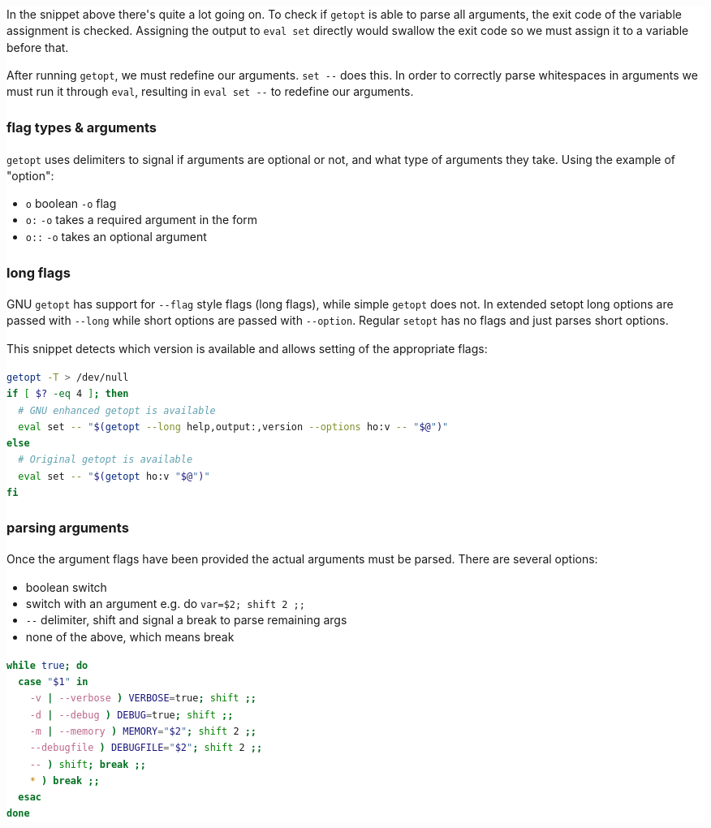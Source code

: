 In the snippet above there's quite a lot going on. To check if `getopt` is able
to parse all arguments, the exit code of the variable assignment is checked.
Assigning the output to `eval set` directly would swallow the exit code so we
must assign it to a variable before that.

After running `getopt`, we must redefine our arguments. `set --` does this. In
order to correctly parse whitespaces in arguments we must run it through
`eval`, resulting in `eval set --` to redefine our arguments.

### flag types & arguments
`getopt` uses delimiters to signal if arguments are optional or not, and what
type of arguments they take. Using the example of "option":
- `o` boolean `-o` flag
- `o:` `-o` takes a required argument in the form
- `o::` `-o` takes an optional argument

### long flags
GNU `getopt` has support for `--flag` style flags (long flags), while simple
`getopt` does not. In extended setopt long options are passed with `--long`
while short options are passed with `--option`. Regular `setopt` has no flags
and just parses short options.

This snippet detects which version is available and allows setting of the
appropriate flags:
```sh
getopt -T > /dev/null
if [ $? -eq 4 ]; then
  # GNU enhanced getopt is available
  eval set -- "$(getopt --long help,output:,version --options ho:v -- "$@")"
else
  # Original getopt is available
  eval set -- "$(getopt ho:v "$@")"
fi
```

### parsing arguments
Once the argument flags have been provided the actual arguments must be parsed.
There are several options:
- boolean switch
- switch with an argument e.g. do `var=$2; shift 2 ;;`
- `--` delimiter, shift and signal a break to parse remaining args
- none of the above, which means break

```sh
while true; do
  case "$1" in
    -v | --verbose ) VERBOSE=true; shift ;;
    -d | --debug ) DEBUG=true; shift ;;
    -m | --memory ) MEMORY="$2"; shift 2 ;;
    --debugfile ) DEBUGFILE="$2"; shift 2 ;;
    -- ) shift; break ;;
    * ) break ;;
  esac
done
```

